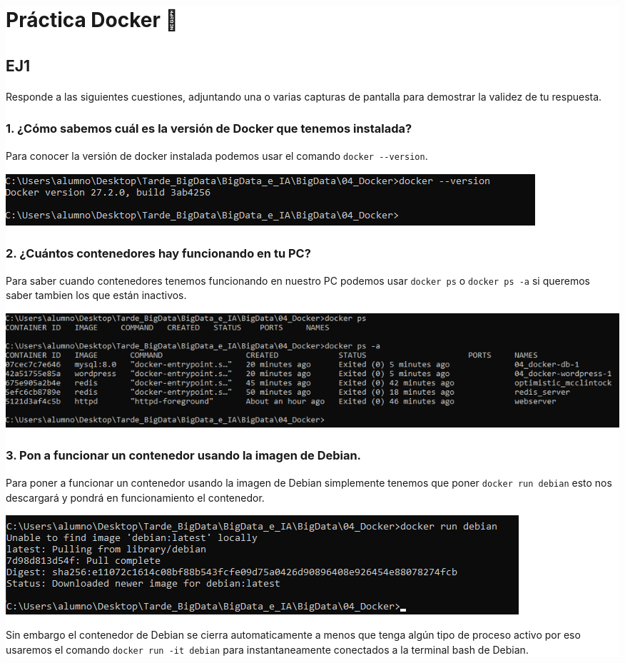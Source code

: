# Práctica Docker 🐳

## EJ1
Responde a las siguientes cuestiones, adjuntando una o varias capturas de pantalla para demostrar la validez de tu respuesta.

### 1. ¿Cómo sabemos cuál es la versión de Docker que tenemos instalada?
Para conocer la versión de docker instalada podemos usar el comando `docker --version`.

 ![docker --version](docker--version.png "docker --version")

### 2. ¿Cuántos contenedores hay funcionando en tu PC?
Para saber cuando contenedores tenemos funcionando en nuestro PC podemos usar ``docker ps`` o ``docker ps -a``
si queremos saber tambien los que están inactivos.

 ![docker ps -a ](docker_ps_-a.png "docker ps -a")

### 3. Pon a funcionar un contenedor usando la imagen de Debian.
Para poner a funcionar un contenedor usando la imagen de Debian simplemente tenemos que poner ``docker run debian`` esto nos descargará y pondrá en funcionamiento el contenedor.

 ![docker run debian](docker_run_debian.png "docker run debian")

Sin embargo el contenedor de Debian se cierra automaticamente a menos que tenga algún tipo de proceso activo
por eso usaremos el comando ``docker run -it debian`` para instantaneamente conectados a la terminal bash de Debian.
